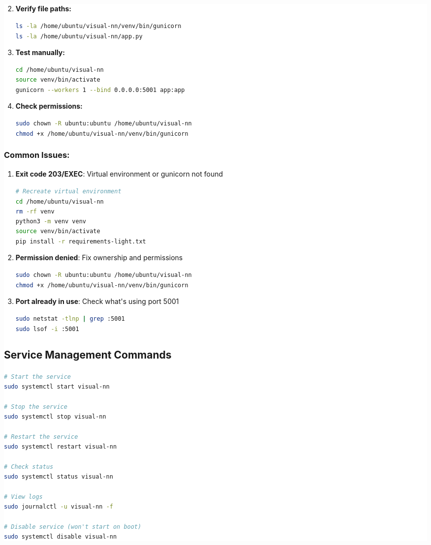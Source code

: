 2. **Verify file paths:**

   ```bash
   ls -la /home/ubuntu/visual-nn/venv/bin/gunicorn
   ls -la /home/ubuntu/visual-nn/app.py
   ```

3. **Test manually:**

   ```bash
   cd /home/ubuntu/visual-nn
   source venv/bin/activate
   gunicorn --workers 1 --bind 0.0.0.0:5001 app:app
   ```

4. **Check permissions:**
   ```bash
   sudo chown -R ubuntu:ubuntu /home/ubuntu/visual-nn
   chmod +x /home/ubuntu/visual-nn/venv/bin/gunicorn
   ```

### Common Issues:

1. **Exit code 203/EXEC**: Virtual environment or gunicorn not found

   ```bash
   # Recreate virtual environment
   cd /home/ubuntu/visual-nn
   rm -rf venv
   python3 -m venv venv
   source venv/bin/activate
   pip install -r requirements-light.txt
   ```

2. **Permission denied**: Fix ownership and permissions

   ```bash
   sudo chown -R ubuntu:ubuntu /home/ubuntu/visual-nn
   chmod +x /home/ubuntu/visual-nn/venv/bin/gunicorn
   ```

3. **Port already in use**: Check what's using port 5001
   ```bash
   sudo netstat -tlnp | grep :5001
   sudo lsof -i :5001
   ```

## Service Management Commands

```bash
# Start the service
sudo systemctl start visual-nn

# Stop the service
sudo systemctl stop visual-nn

# Restart the service
sudo systemctl restart visual-nn

# Check status
sudo systemctl status visual-nn

# View logs
sudo journalctl -u visual-nn -f

# Disable service (won't start on boot)
sudo systemctl disable visual-nn
```

